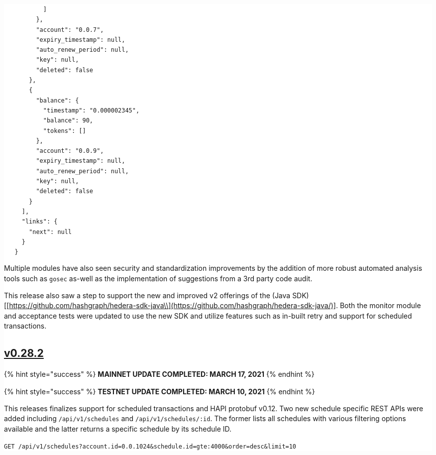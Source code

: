 ```
           ]
         },
         "account": "0.0.7",
         "expiry_timestamp": null,
         "auto_renew_period": null,
         "key": null,
         "deleted": false
       },
       {
         "balance": {
           "timestamp": "0.000002345",
           "balance": 90,
           "tokens": []
         },
         "account": "0.0.9",
         "expiry_timestamp": null,
         "auto_renew_period": null,
         "key": null,
         "deleted": false
       }
     ],
     "links": {
       "next": null
     }
   }
```

Multiple modules have also seen security and standardization improvements by the addition of more robust automated analysis tools such as `gosec` as-well as the implementation of suggestions from a 3rd party code audit.

This release also saw a step to support the new and improved v2 offerings of the (Java SDK)\[[https://github.com/hashgraph/hedera-sdk-java\\](https://github.com/hashgraph/hedera-sdk-java/)]. Both the monitor module and acceptance tests were updated to use the new SDK and utilize features such as in-built retry and support for scheduled transactions.

## [v0.28.2](https://github.com/hashgraph/hedera-mirror-node/releases/tag/v0.28.2)

{% hint style="success" %}
**MAINNET UPDATE COMPLETED: MARCH 17, 2021**
{% endhint %}

{% hint style="success" %}
**TESTNET UPDATE COMPLETED: MARCH 10, 2021**
{% endhint %}

This releases finalizes support for scheduled transactions and HAPI protobuf v0.12. Two new schedule specific REST APIs were added including `/api/v1/schedules` and `/api/v1/schedules/:id`. The former lists all schedules with various filtering options available and the latter returns a specific schedule by its schedule ID.

`GET /api/v1/schedules?account.id=0.0.1024&schedule.id=gte:4000&order=desc&limit=10`
